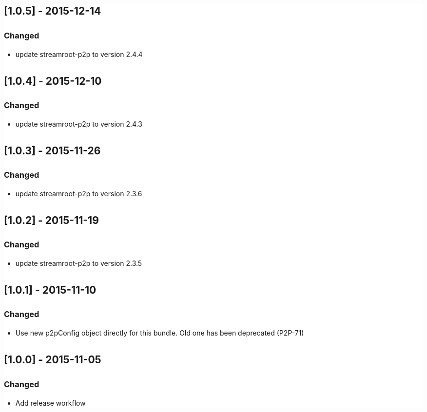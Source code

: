 ## [1.0.5] - 2015-12-14
### Changed
- update streamroot-p2p to version 2.4.4

## [1.0.4] - 2015-12-10
### Changed
- update streamroot-p2p to version 2.4.3

## [1.0.3] - 2015-11-26
### Changed
- update streamroot-p2p to version 2.3.6

## [1.0.2] - 2015-11-19
### Changed
- update streamroot-p2p to version 2.3.5

## [1.0.1] - 2015-11-10
### Changed
- Use new p2pConfig object directly for this bundle. Old one has been deprecated (P2P-71)

## [1.0.0] - 2015-11-05
### Changed
- Add release workflow
